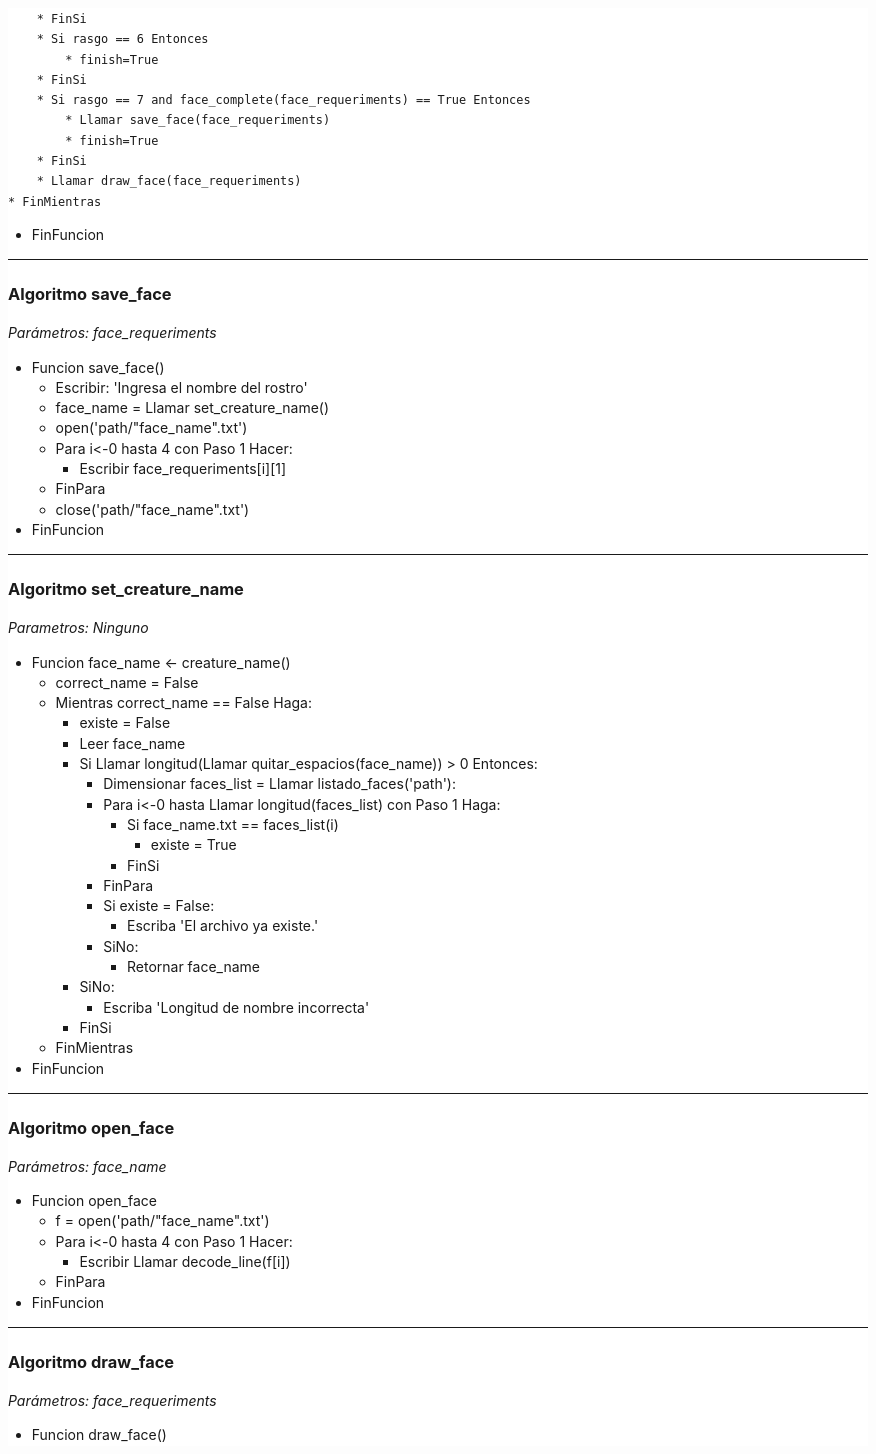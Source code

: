         * FinSi
        * Si rasgo == 6 Entonces
            * finish=True
        * FinSi
        * Si rasgo == 7 and face_complete(face_requeriments) == True Entonces
            * Llamar save_face(face_requeriments)
            * finish=True
        * FinSi
        * Llamar draw_face(face_requeriments)
    * FinMientras
* FinFuncion
***
### **Algoritmo save_face**
*Parámetros: face_requeriments*
* Funcion save_face()
    * Escribir: 'Ingresa el nombre del rostro'
    * face_name = Llamar set_creature_name()
    * open('path/"face_name".txt')
    * Para i<-0 hasta 4 con Paso 1 Hacer:
        * Escribir face_requeriments[i][1]
    * FinPara
    * close('path/"face_name".txt')
* FinFuncion
***
### **Algoritmo set_creature_name**
*Parametros: Ninguno*
* Funcion face_name <- creature_name()
    * correct_name = False
    * Mientras correct_name == False Haga:
        * existe = False
        * Leer face_name
        * Si Llamar longitud(Llamar quitar_espacios(face_name)) > 0 Entonces:
            * Dimensionar faces_list = Llamar listado_faces('path'):
            * Para i<-0 hasta Llamar longitud(faces_list) con Paso 1 Haga:
                * Si face_name.txt == faces_list(i)
                    * existe = True
                * FinSi
            * FinPara
            * Si existe = False:
                * Escriba 'El archivo ya existe.'
            * SiNo:
                * Retornar face_name
        * SiNo:
            * Escriba 'Longitud de nombre incorrecta'
        * FinSi
    * FinMientras
* FinFuncion
***
### **Algoritmo open_face**
*Parámetros: face_name*
* Funcion open_face
    * f = open('path/"face_name".txt')
    * Para i<-0 hasta 4 con Paso 1 Hacer:
        * Escribir Llamar decode_line(f[i])
    * FinPara
* FinFuncion
***
### **Algoritmo draw_face**
*Parámetros: face_requeriments*
* Funcion draw_face()